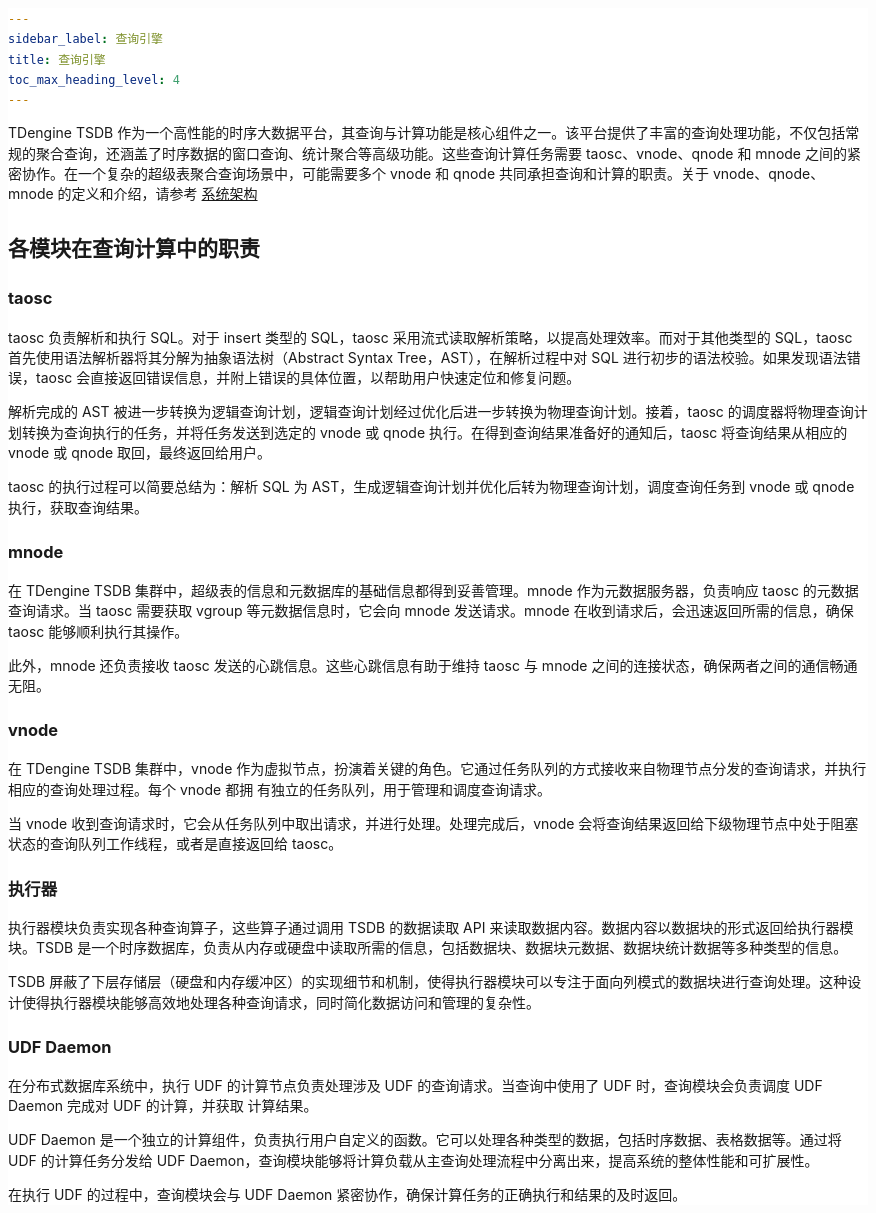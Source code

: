 ```yaml
---
sidebar_label: 查询引擎
title: 查询引擎
toc_max_heading_level: 4
---
```


TDengine TSDB 作为一个高性能的时序大数据平台，其查询与计算功能是核心组件之一。该平台提供了丰富的查询处理功能，不仅包括常规的聚合查询，还涵盖了时序数据的窗口查询、统计聚合等高级功能。这些查询计算任务需要 taosc、vnode、qnode 和 mnode 之间的紧密协作。在一个复杂的超级表聚合查询场景中，可能需要多个 vnode 和 qnode 共同承担查询和计算的职责。关于 vnode、qnode、mnode 的定义和介绍，请参考 [系统架构](../arch)

## 各模块在查询计算中的职责

### taosc

taosc 负责解析和执行 SQL。对于 insert 类型的 SQL，taosc 采用流式读取解析策略，以提高处理效率。而对于其他类型的 SQL，taosc 首先使用语法解析器将其分解为抽象语法树（Abstract Syntax Tree，AST），在解析过程中对 SQL 进行初步的语法校验。如果发现语法错误，taosc 会直接返回错误信息，并附上错误的具体位置，以帮助用户快速定位和修复问题。

解析完成的 AST 被进一步转换为逻辑查询计划，逻辑查询计划经过优化后进一步转换为物理查询计划。接着，taosc 的调度器将物理查询计划转换为查询执行的任务，并将任务发送到选定的 vnode 或 qnode 执行。在得到查询结果准备好的通知后，taosc 将查询结果从相应的 vnode 或 qnode 取回，最终返回给用户。

taosc 的执行过程可以简要总结为：解析 SQL 为 AST，生成逻辑查询计划并优化后转为物理查询计划，调度查询任务到 vnode 或 qnode 执行，获取查询结果。

### mnode

在 TDengine TSDB 集群中，超级表的信息和元数据库的基础信息都得到妥善管理。mnode 作为元数据服务器，负责响应 taosc 的元数据查询请求。当 taosc 需要获取 vgroup 等元数据信息时，它会向 mnode 发送请求。mnode 在收到请求后，会迅速返回所需的信息，确保 taosc 能够顺利执行其操作。

此外，mnode 还负责接收 taosc 发送的心跳信息。这些心跳信息有助于维持 taosc 与 mnode 之间的连接状态，确保两者之间的通信畅通无阻。

### vnode

在 TDengine TSDB 集群中，vnode 作为虚拟节点，扮演着关键的角色。它通过任务队列的方式接收来自物理节点分发的查询请求，并执行相应的查询处理过程。每个 vnode 都拥
有独立的任务队列，用于管理和调度查询请求。

当 vnode 收到查询请求时，它会从任务队列中取出请求，并进行处理。处理完成后，vnode 会将查询结果返回给下级物理节点中处于阻塞状态的查询队列工作线程，或者是直接返回给 taosc。

### 执行器

执行器模块负责实现各种查询算子，这些算子通过调用 TSDB 的数据读取 API 来读取数据内容。数据内容以数据块的形式返回给执行器模块。TSDB 是一个时序数据库，负责从内存或硬盘中读取所需的信息，包括数据块、数据块元数据、数据块统计数据等多种类型的信息。

TSDB 屏蔽了下层存储层（硬盘和内存缓冲区）的实现细节和机制，使得执行器模块可以专注于面向列模式的数据块进行查询处理。这种设计使得执行器模块能够高效地处理各种查询请求，同时简化数据访问和管理的复杂性。

### UDF Daemon

在分布式数据库系统中，执行 UDF 的计算节点负责处理涉及 UDF 的查询请求。当查询中使用了 UDF 时，查询模块会负责调度 UDF Daemon 完成对 UDF 的计算，并获取
计算结果。

UDF Daemon 是一个独立的计算组件，负责执行用户自定义的函数。它可以处理各种类型的数据，包括时序数据、表格数据等。通过将 UDF 的计算任务分发给 UDF Daemon，查询模块能够将计算负载从主查询处理流程中分离出来，提高系统的整体性能和可扩展性。

在执行 UDF 的过程中，查询模块会与 UDF Daemon 紧密协作，确保计算任务的正确执行和结果的及时返回。
